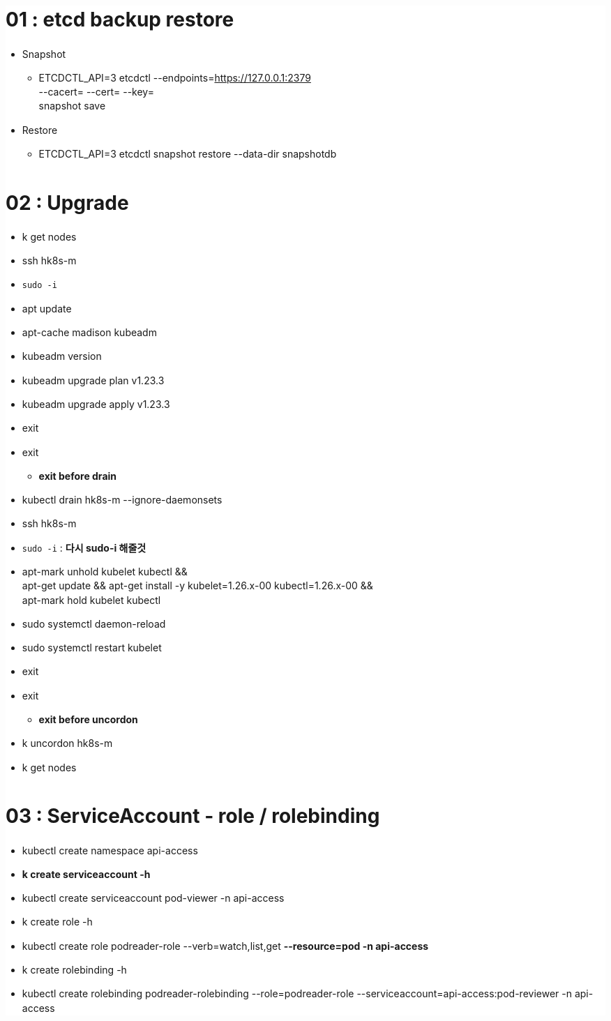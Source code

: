 # 01 : etcd backup restore

- Snapshot
    - ETCDCTL_API=3 etcdctl --endpoints=https://127.0.0.1:2379 \
  --cacert=<trusted-ca-file> --cert=<cert-file> --key=<key-file> \
  snapshot save <backup-file-location>

- Restore
    - ETCDCTL_API=3 etcdctl snapshot restore --data-dir <data-dir-location> snapshotdb

# 02 : Upgrade


- k get nodes
- ssh hk8s-m
- `sudo -i`
- apt update
- apt-cache madison kubeadm
- kubeadm version
- kubeadm upgrade plan v1.23.3
- kubeadm upgrade apply v1.23.3
- exit
- exit
    - **exit before drain**
- kubectl drain hk8s-m --ignore-daemonsets
- ssh hk8s-m
- `sudo -i` : **다시 sudo-i 해줄것**
- apt-mark unhold kubelet kubectl && \
apt-get update && apt-get install -y kubelet=1.26.x-00 kubectl=1.26.x-00 && \
apt-mark hold kubelet kubectl

- sudo systemctl daemon-reload
- sudo systemctl restart kubelet

- exit
- exit
    - **exit before uncordon**
- k uncordon hk8s-m

- k get nodes

# 03 : ServiceAccount - role / rolebinding
- kubectl create namespace api-access

- **k create serviceaccount -h**
- kubectl create serviceaccount pod-viewer -n api-access

- k create role -h
- kubectl create role podreader-role --verb=watch,list,get **--resource=pod -n api-access**

- k create rolebinding -h
- kubectl create rolebinding podreader-rolebinding --role=podreader-role --serviceaccount=api-access:pod-reviewer -n api-access
